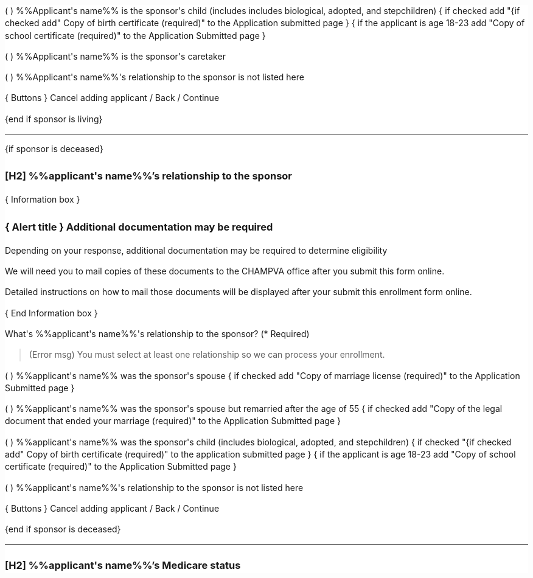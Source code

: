 ( ) %%Applicant's name%% is the sponsor's child (includes includes biological, adopted, and stepchildren) { if checked add "{if checked add" Copy of birth certificate (required)" to the Application submitted page } { if the applicant is age 18-23 add "Copy of school certificate (required)" to the Application Submitted page }

( ) %%Applicant's name%% is the sponsor's caretaker

( ) %%Applicant's name%%'s relationship to the sponsor is not listed here


{ Buttons } Cancel adding applicant / Back / Continue

{end if sponsor is living}

------------------

{if sponsor is deceased}

### [H2] %%applicant's name%%’s relationship to the sponsor 

{ Information box }

### { Alert title } Additional documentation may be required

Depending on your response, additional documentation may be required to determine eligibility

We will need you to mail copies of these documents to the CHAMPVA office after you submit this form online. 

Detailed instructions on how to mail those documents will be displayed after your submit this enrollment form online.

{ End Information box }

What's %%applicant's name%%'s relationship to the sponsor? (* Required)

> (Error msg) You must select at least one relationship so we can process your enrollment.

( ) %%applicant's name%% was the sponsor's spouse { if checked add "Copy of marriage license (required)" to the Application Submitted page }

( ) %%applicant's name%% was the sponsor's spouse but remarried after the age of 55 { if checked add "Copy of the legal document that ended your marriage (required)" to the Application Submitted page }

( ) %%applicant's name%% was the sponsor's child (includes biological, adopted, and stepchildren) { if checked "{if checked add" Copy of birth certificate (required)" to the application submitted page } { if the applicant is age 18-23 add "Copy of school certificate (required)" to the Application Submitted page }

( ) %%applicant's name%%'s relationship to the sponsor is not listed here

{ Buttons } Cancel adding applicant / Back / Continue

{end if sponsor is deceased}

------------------

### [H2] %%applicant's name%%’s Medicare status 

